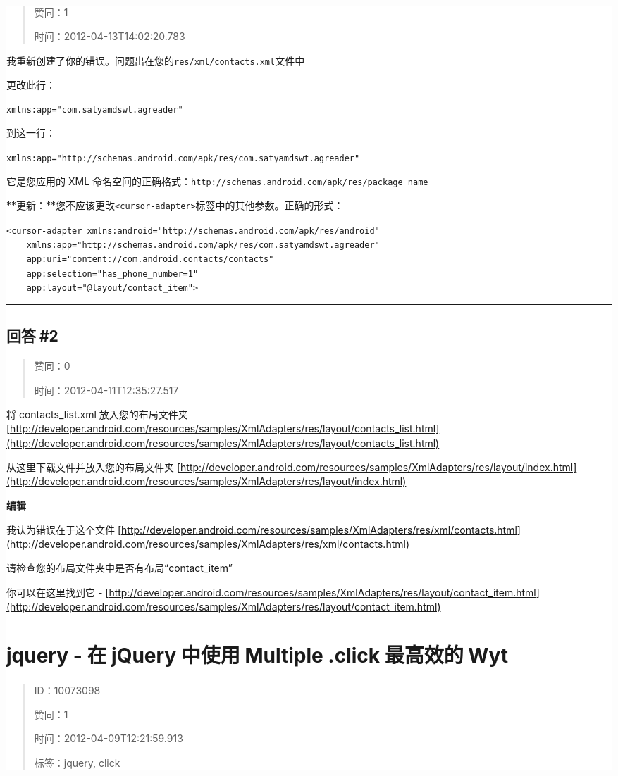 > 赞同：1
> 
> 时间：2012-04-13T14:02:20.783

我重新创建了你的错误。问题出在您的`res/xml/contacts.xml`文件中

更改此行：

```
xmlns:app="com.satyamdswt.agreader" 
```

到这一行：

```
xmlns:app="http://schemas.android.com/apk/res/com.satyamdswt.agreader" 
```

它是您应用的 XML 命名空间的正确格式：`http://schemas.android.com/apk/res/package_name`

**更新：**您不应该更改`<cursor-adapter>`标签中的其他参数。正确的形式：

```
<cursor-adapter xmlns:android="http://schemas.android.com/apk/res/android"
    xmlns:app="http://schemas.android.com/apk/res/com.satyamdswt.agreader"
    app:uri="content://com.android.contacts/contacts"
    app:selection="has_phone_number=1"
    app:layout="@layout/contact_item"> 
```

* * *

## 回答 #2

> 赞同：0
> 
> 时间：2012-04-11T12:35:27.517

将 contacts_list.xml 放入您的布局文件夹 [http://developer.android.com/resources/samples/XmlAdapters/res/layout/contacts_list.html](http://developer.android.com/resources/samples/XmlAdapters/res/layout/contacts_list.html)

从这里下载文件并放入您的布局文件夹 [http://developer.android.com/resources/samples/XmlAdapters/res/layout/index.html](http://developer.android.com/resources/samples/XmlAdapters/res/layout/index.html)

**编辑**

我认为错误在于这个文件 [http://developer.android.com/resources/samples/XmlAdapters/res/xml/contacts.html](http://developer.android.com/resources/samples/XmlAdapters/res/xml/contacts.html)

请检查您的布局文件夹中是否有布局“contact_item”

你可以在这里找到它 - [http://developer.android.com/resources/samples/XmlAdapters/res/layout/contact_item.html](http://developer.android.com/resources/samples/XmlAdapters/res/layout/contact_item.html)

# jquery - 在 jQuery 中使用 Multiple .click 最高效的 Wyt

> ID：10073098
> 
> 赞同：1
> 
> 时间：2012-04-09T12:21:59.913
> 
> 标签：jquery, click
